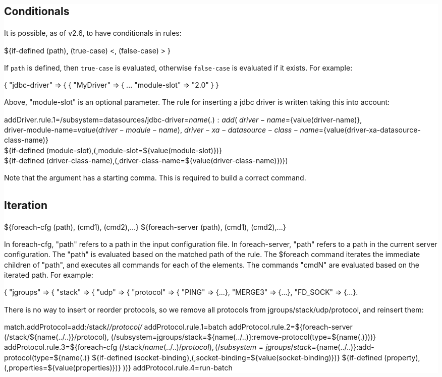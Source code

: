 ## Conditionals

It is possible, as of v2.6, to have conditionals in rules:

  ${if-defined (path), (true-case) <, (false-case) > }

If `path` is defined, then `true-case` is evaluated, otherwise
`false-case` is evaluated if it exists. For example:

{ 
  "jdbc-driver" => {
   { "MyDriver" => {
      ...
      "module-slot" => "2.0"
    }
  }

Above, "module-slot" is an optional parameter. The rule for inserting
a jdbc driver is written taking this into account:

  addDriver.rule.1=/subsystem=datasources/jdbc-driver=${name(.)}:add( \
      driver-name=${value(driver-name)}, \
      driver-module-name=${value(driver-module-name)}, \
      driver-xa-datasource-class-name=${value(driver-xa-datasource-class-name)} \
      ${if-defined (module-slot),(,module-slot=${value(module-slot)})} \
      ${if-defined (driver-class-name),(,driver-class-name=${value(driver-class-name)})})

Note that the argument has a starting comma. This is required to build a correct command.

## Iteration

 ${foreach-cfg (path), (cmd1), (cmd2),...}
 ${foreach-server (path), (cmd1), (cmd2),...}

In foreach-cfg, "path" refers to a path in the input configuration
file. In foreach-server, "path" refers to a path in the current server
configuration.  The "path" is evaluated based on the matched path of
the rule. The $foreach command iterates the immediate children of
"path", and executes all commands for each of the elements. The
commands "cmdN" are evaluated based on the iterated path. For example:

{
   "jgroups" => {
      "stack" => {
         "udp" => {
            "protocol" => {
               "PING" => {...},
               "MERGE3" => {...},
               "FD_SOCK" => {...}.

There is no way to insert or reorder protocols, so we remove all protocols from jgroups/stack/udp/protocol, and reinsert them:

match.addProtocol=add:/stack/*/protocol/*
addProtocol.rule.1=batch
addProtocol.rule.2=${foreach-server (/stack/${name(../..)}/protocol), (/subsystem=jgroups/stack=${name(../..)}:remove-protocol(type=${name(.)}))}
addProtocol.rule.3=${foreach-cfg (/stack/${name(../..)}/protocol), (/subsystem=jgroups/stack=${name(../..)}:add-protocol(type=${name(.)} ${if-defined (socket-binding),(,socket-binding=${value(socket-binding)})} ${if-defined (property), (,properties=${value(properties)})} ))}
addProtocol.rule.4=run-batch
